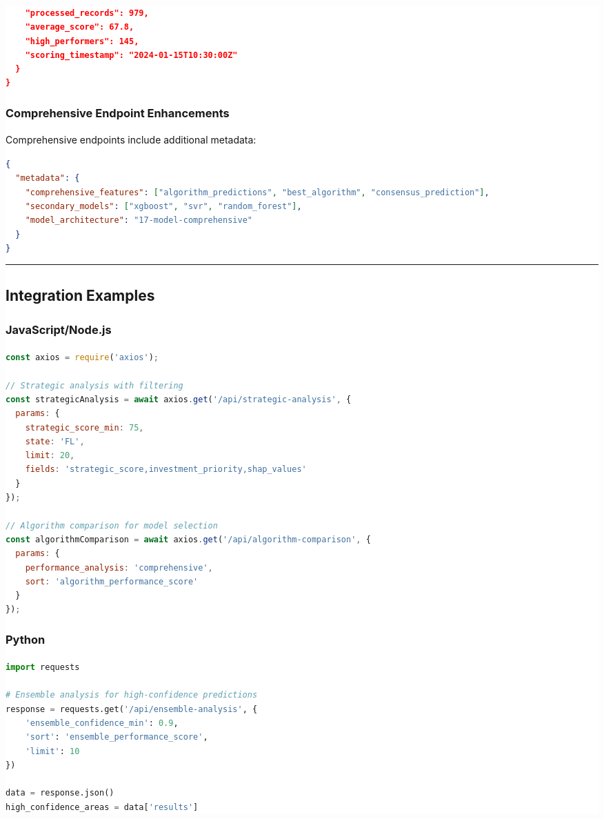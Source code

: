 ```json
    "processed_records": 979,
    "average_score": 67.8,
    "high_performers": 145,
    "scoring_timestamp": "2024-01-15T10:30:00Z"
  }
}
```

### Comprehensive Endpoint Enhancements
Comprehensive endpoints include additional metadata:
```json
{
  "metadata": {
    "comprehensive_features": ["algorithm_predictions", "best_algorithm", "consensus_prediction"],
    "secondary_models": ["xgboost", "svr", "random_forest"],
    "model_architecture": "17-model-comprehensive"
  }
}
```

---

## Integration Examples

### JavaScript/Node.js
```javascript
const axios = require('axios');

// Strategic analysis with filtering
const strategicAnalysis = await axios.get('/api/strategic-analysis', {
  params: {
    strategic_score_min: 75,
    state: 'FL',
    limit: 20,
    fields: 'strategic_score,investment_priority,shap_values'
  }
});

// Algorithm comparison for model selection
const algorithmComparison = await axios.get('/api/algorithm-comparison', {
  params: {
    performance_analysis: 'comprehensive',
    sort: 'algorithm_performance_score'
  }
});
```

### Python
```python
import requests

# Ensemble analysis for high-confidence predictions
response = requests.get('/api/ensemble-analysis', {
    'ensemble_confidence_min': 0.9,
    'sort': 'ensemble_performance_score',
    'limit': 10
})

data = response.json()
high_confidence_areas = data['results']
```
